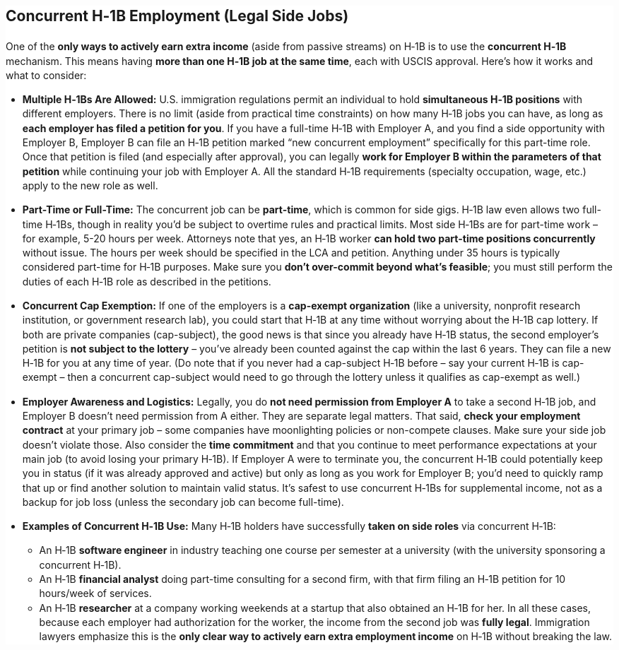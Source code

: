 ## Concurrent H‑1B Employment (Legal Side Jobs)

One of the **only ways to actively earn extra income** (aside from passive streams) on H‑1B is to use the **concurrent H‑1B** mechanism. This means having **more than one H‑1B job at the same time**, each with USCIS approval. Here’s how it works and what to consider:

* **Multiple H‑1Bs Are Allowed:** U.S. immigration regulations permit an individual to hold **simultaneous H‑1B positions** with different employers. There is no limit (aside from practical time constraints) on how many H‑1B jobs you can have, as long as **each employer has filed a petition for you**. If you have a full-time H‑1B with Employer A, and you find a side opportunity with Employer B, Employer B can file an H‑1B petition marked “new concurrent employment” specifically for this part-time role. Once that petition is filed (and especially after approval), you can legally **work for Employer B within the parameters of that petition** while continuing your job with Employer A. All the standard H‑1B requirements (specialty occupation, wage, etc.) apply to the new role as well.
* **Part-Time or Full-Time:** The concurrent job can be **part-time**, which is common for side gigs. H‑1B law even allows two full-time H‑1Bs, though in reality you’d be subject to overtime rules and practical limits. Most side H‑1Bs are for part-time work – for example, 5-20 hours per week. Attorneys note that yes, an H‑1B worker **can hold two part-time positions concurrently** without issue. The hours per week should be specified in the LCA and petition. Anything under 35 hours is typically considered part-time for H‑1B purposes. Make sure you **don’t over-commit beyond what’s feasible**; you must still perform the duties of each H‑1B role as described in the petitions.
* **Concurrent Cap Exemption:** If one of the employers is a **cap-exempt organization** (like a university, nonprofit research institution, or government research lab), you could start that H‑1B at any time without worrying about the H‑1B cap lottery. If both are private companies (cap-subject), the good news is that since you already have H‑1B status, the second employer’s petition is **not subject to the lottery** – you’ve already been counted against the cap within the last 6 years. They can file a new H‑1B for you at any time of year. (Do note that if you never had a cap-subject H‑1B before – say your current H‑1B is cap-exempt – then a concurrent cap-subject would need to go through the lottery unless it qualifies as cap-exempt as well.)
* **Employer Awareness and Logistics:** Legally, you do **not need permission from Employer A** to take a second H‑1B job, and Employer B doesn’t need permission from A either. They are separate legal matters. That said, **check your employment contract** at your primary job – some companies have moonlighting policies or non-compete clauses. Make sure your side job doesn’t violate those. Also consider the **time commitment** and that you continue to meet performance expectations at your main job (to avoid losing your primary H‑1B). If Employer A were to terminate you, the concurrent H‑1B could potentially keep you in status (if it was already approved and active) but only as long as you work for Employer B; you’d need to quickly ramp that up or find another solution to maintain valid status. It’s safest to use concurrent H‑1Bs for supplemental income, not as a backup for job loss (unless the secondary job can become full-time).
* **Examples of Concurrent H‑1B Use:** Many H‑1B holders have successfully **taken on side roles** via concurrent H‑1B:

  * An H‑1B **software engineer** in industry teaching one course per semester at a university (with the university sponsoring a concurrent H‑1B).
  * An H‑1B **financial analyst** doing part-time consulting for a second firm, with that firm filing an H‑1B petition for 10 hours/week of services.
  * An H‑1B **researcher** at a company working weekends at a startup that also obtained an H‑1B for her.
    In all these cases, because each employer had authorization for the worker, the income from the second job was **fully legal**. Immigration lawyers emphasize this is the **only clear way to actively earn extra employment income** on H‑1B without breaking the law.

